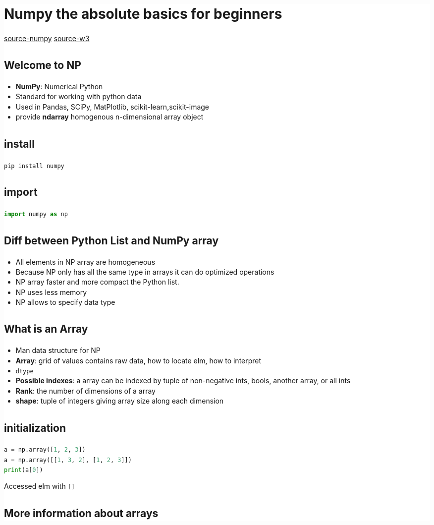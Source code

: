 # Numpy the absolute basics for beginners

[source-numpy](https://numpy.org/doc/stable/user/absolute_beginners.html)
[source-w3](https://www.w3schools.com/python/numpy/numpy_copy_vs_view.asp)
## Welcome to NP

- **NumPy**: Numerical Python
- Standard for working with python data
- Used in Pandas, SCiPy, MatPlotlib, scikit-learn,scikit-image
- provide **ndarray** homogenous n-dimensional array object

## install

```pip install numpy```

## import

```python
import numpy as np
```

## Diff between Python List and NumPy array

- All elements in NP array are homogeneous
- Because NP only has all the same type in arrays it can do optimized operations
- NP array faster and more compact the Python list.
- NP uses less memory
- NP allows to specify data type

## What is an  Array

- Man data structure for NP
- **Array**: grid of values contains raw data, how to locate elm, how to interpret
- `dtype`
- **Possible indexes**: a array can be indexed by tuple of non-negative ints, bools, another array, or all ints
- **Rank**: the number of dimensions of a array
- **shape**: tuple of integers giving array size along each dimension

## initialization

```python
a = np.array([1, 2, 3])
a = np.array([[1, 3, 2], [1, 2, 3]])
print(a[0])
```

Accessed elm with `[]`

## More information about arrays
